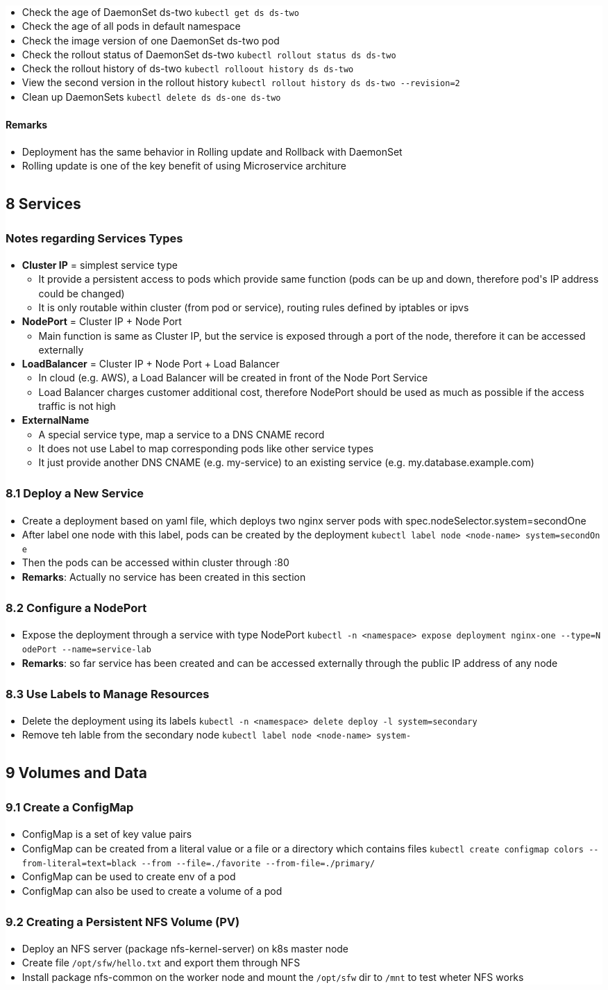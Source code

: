   - Check the age of DaemonSet ds-two `kubectl get ds ds-two`
  - Check the age of all pods in default namespace
  - Check the image version of one DaemonSet ds-two pod
  - Check the rollout status of DaemonSet ds-two `kubectl rollout status ds ds-two`
  - Check the rollout history of ds-two `kubectl rolloout history ds ds-two`
  - View the second version in the rollout history `kubectl rollout history ds ds-two --revision=2`
  - Clean up DaemonSets `kubectl delete ds ds-one ds-two`
#### Remarks
- Deployment has the same behavior in Rolling update and Rollback with DaemonSet
- Rolling update is one of the key benefit of using Microservice architure
## 8 Services
### Notes regarding Services Types
- **Cluster IP** = simplest service type
  - It provide a persistent access to pods which provide same function (pods can be up and down, therefore pod's IP address could be changed)
  - It is only routable within cluster (from pod or service), routing rules defined by iptables or ipvs
- **NodePort** = Cluster IP + Node Port
  - Main function is same as Cluster IP, but the service is exposed through a port of the node, therefore it can be accessed externally
- **LoadBalancer** = Cluster IP + Node Port + Load Balancer
  - In cloud (e.g. AWS), a Load Balancer will be created in front of the Node Port Service
  - Load Balancer charges customer additional cost, therefore NodePort should be used as much as possible if the access traffic is not high
- **ExternalName**
  - A special service type, map a service to a DNS CNAME record
  - It does not use Label to map corresponding pods like other service types
  - It just provide another DNS CNAME (e.g. my-service) to an existing service (e.g. my.database.example.com)
### 8.1 Deploy a New Service
- Create a deployment based on yaml file, which deploys two nginx server pods with spec.nodeSelector.system=secondOne
- After label one node with this label, pods can be created by the deployment `kubectl label node <node-name> system=secondOne`
- Then the pods can be accessed within cluster through <endpoint>:80
- **Remarks**: Actually no service has been created in this section
### 8.2 Configure a NodePort
- Expose the deployment through a service with type NodePort `kubectl -n <namespace> expose deployment nginx-one --type=NodePort --name=service-lab`
- **Remarks**: so far service has been created and can be accessed externally through the public IP address of any node
### 8.3 Use Labels to Manage Resources
- Delete the deployment using its labels `kubectl -n <namespace> delete deploy -l system=secondary`
- Remove teh lable from the secondary node `kubectl label node <node-name> system-`
## 9 Volumes and Data
### 9.1 Create a ConfigMap
- ConfigMap is a set of key value pairs
- ConfigMap can be created from a literal value or a file or a directory which contains files `kubectl create configmap colors --from-literal=text=black --from --file=./favorite --from-file=./primary/`
- ConfigMap can be used to create env of a pod
- ConfigMap can also be used to create a volume of a pod
### 9.2 Creating a Persistent NFS Volume (PV)
- Deploy an NFS server (package nfs-kernel-server) on k8s master node
- Create file `/opt/sfw/hello.txt` and export them through NFS
- Install package nfs-common on the worker node and mount the `/opt/sfw` dir to `/mnt` to test wheter NFS works